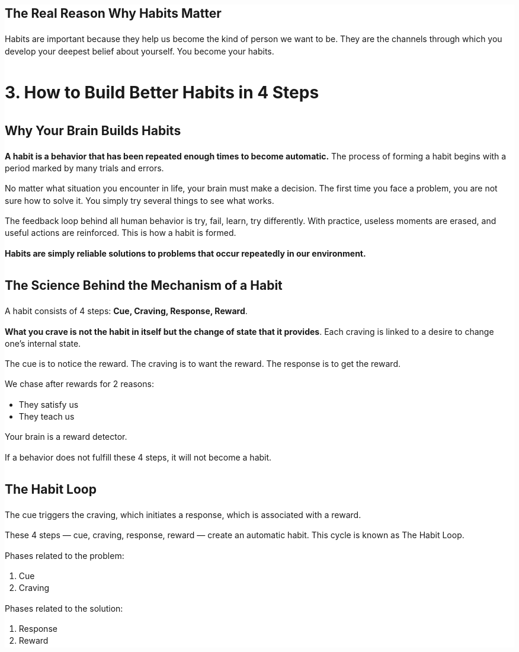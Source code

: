 ## The Real Reason Why Habits Matter

Habits are important because they help us become the kind of person we want to be. They are the channels through which you develop your deepest belief about yourself. You become your habits.

# 3. How to Build Better Habits in 4 Steps

## Why Your Brain Builds Habits

**A habit is a behavior that has been repeated enough times to become automatic.**  The process of forming a habit begins with a period marked by many trials and errors.

No matter what situation you encounter in life, your brain must make a decision. The first time you face a problem, you are not sure how to solve it. You simply try several things to see what works.

The feedback loop behind all human behavior is try, fail, learn, try differently. With practice, useless moments are erased, and useful actions are reinforced. This is how a habit is formed.

**Habits are simply reliable solutions to problems that occur repeatedly in our environment.**

## The Science Behind the Mechanism of a Habit

A habit consists of 4 steps:  **Cue, Craving, Response, Reward**.

**What you crave is not the habit in itself but the change of state that it provides**. Each craving is linked to a desire to change one’s internal state.

The cue is to notice the reward. The craving is to want the reward. The response is to get the reward.

We chase after rewards for 2 reasons:

* They satisfy us
* They teach us

Your brain is a reward detector.

If a behavior does not fulfill these 4 steps, it will not become a habit.

## The Habit Loop

The cue triggers the craving, which initiates a response, which is associated with a reward.

These 4 steps — cue, craving, response, reward — create an automatic habit. This cycle is known as The Habit Loop.

Phases related to the problem:

1. Cue
2. Craving

Phases related to the solution:

1. Response
2. Reward

